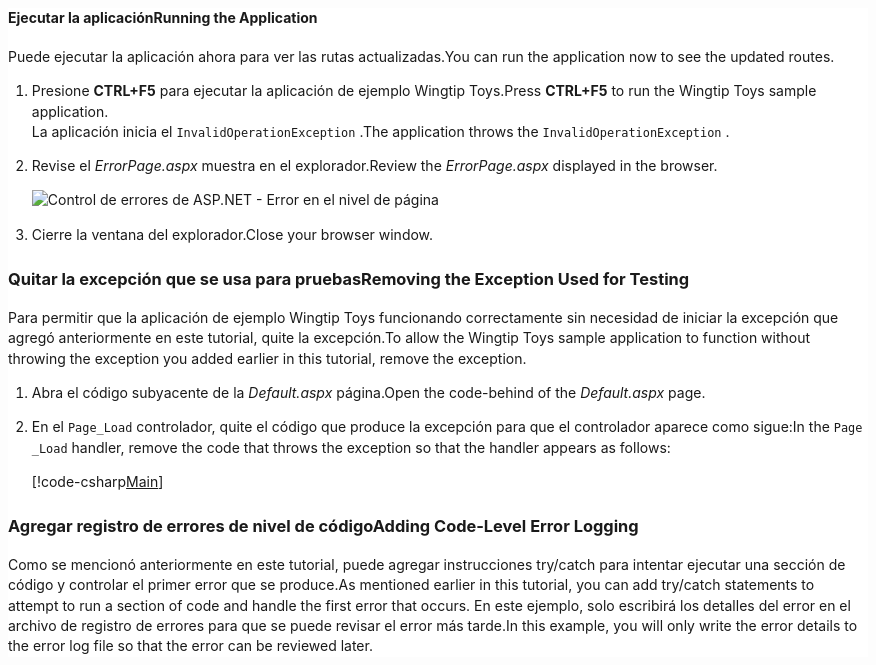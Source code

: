 #### <a name="running-the-application"></a><span data-ttu-id="0e1db-260">Ejecutar la aplicación</span><span class="sxs-lookup"><span data-stu-id="0e1db-260">Running the Application</span></span>

<span data-ttu-id="0e1db-261">Puede ejecutar la aplicación ahora para ver las rutas actualizadas.</span><span class="sxs-lookup"><span data-stu-id="0e1db-261">You can run the application now to see the updated routes.</span></span>

1. <span data-ttu-id="0e1db-262">Presione **CTRL+F5** para ejecutar la aplicación de ejemplo Wingtip Toys.</span><span class="sxs-lookup"><span data-stu-id="0e1db-262">Press **CTRL+F5** to run the Wingtip Toys sample application.</span></span>  
 <span data-ttu-id="0e1db-263">La aplicación inicia el `InvalidOperationException` .</span><span class="sxs-lookup"><span data-stu-id="0e1db-263">The application throws the `InvalidOperationException` .</span></span>
2. <span data-ttu-id="0e1db-264">Revise el *ErrorPage.aspx* muestra en el explorador.</span><span class="sxs-lookup"><span data-stu-id="0e1db-264">Review the *ErrorPage.aspx* displayed in the browser.</span></span> 

    ![Control de errores de ASP.NET - Error en el nivel de página](aspnet-error-handling/_static/image4.png)
3. <span data-ttu-id="0e1db-266">Cierre la ventana del explorador.</span><span class="sxs-lookup"><span data-stu-id="0e1db-266">Close your browser window.</span></span>

### <a name="removing-the-exception-used-for-testing"></a><span data-ttu-id="0e1db-267">Quitar la excepción que se usa para pruebas</span><span class="sxs-lookup"><span data-stu-id="0e1db-267">Removing the Exception Used for Testing</span></span>

<span data-ttu-id="0e1db-268">Para permitir que la aplicación de ejemplo Wingtip Toys funcionando correctamente sin necesidad de iniciar la excepción que agregó anteriormente en este tutorial, quite la excepción.</span><span class="sxs-lookup"><span data-stu-id="0e1db-268">To allow the Wingtip Toys sample application to function without throwing the exception you added earlier in this tutorial, remove the exception.</span></span>

1. <span data-ttu-id="0e1db-269">Abra el código subyacente de la *Default.aspx* página.</span><span class="sxs-lookup"><span data-stu-id="0e1db-269">Open the code-behind of the *Default.aspx* page.</span></span>
2. <span data-ttu-id="0e1db-270">En el `Page_Load` controlador, quite el código que produce la excepción para que el controlador aparece como sigue:</span><span class="sxs-lookup"><span data-stu-id="0e1db-270">In the `Page_Load` handler, remove the code that throws the exception so that the handler appears as follows:</span></span>   

    [!code-csharp[Main](aspnet-error-handling/samples/sample12.cs)]

### <a name="adding-code-level-error-logging"></a><span data-ttu-id="0e1db-271">Agregar registro de errores de nivel de código</span><span class="sxs-lookup"><span data-stu-id="0e1db-271">Adding Code-Level Error Logging</span></span>

<span data-ttu-id="0e1db-272">Como se mencionó anteriormente en este tutorial, puede agregar instrucciones try/catch para intentar ejecutar una sección de código y controlar el primer error que se produce.</span><span class="sxs-lookup"><span data-stu-id="0e1db-272">As mentioned earlier in this tutorial, you can add try/catch statements to attempt to run a section of code and handle the first error that occurs.</span></span> <span data-ttu-id="0e1db-273">En este ejemplo, solo escribirá los detalles del error en el archivo de registro de errores para que se puede revisar el error más tarde.</span><span class="sxs-lookup"><span data-stu-id="0e1db-273">In this example, you will only write the error details to the error log file so that the error can be reviewed later.</span></span>
